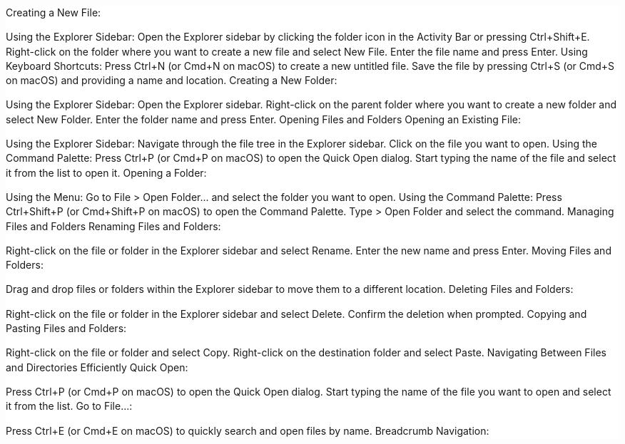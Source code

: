 Creating a New File:

Using the Explorer Sidebar:
Open the Explorer sidebar by clicking the folder icon in the Activity Bar or pressing Ctrl+Shift+E.
Right-click on the folder where you want to create a new file and select New File.
Enter the file name and press Enter.
Using Keyboard Shortcuts:
Press Ctrl+N (or Cmd+N on macOS) to create a new untitled file.
Save the file by pressing Ctrl+S (or Cmd+S on macOS) and providing a name and location.
Creating a New Folder:

Using the Explorer Sidebar:
Open the Explorer sidebar.
Right-click on the parent folder where you want to create a new folder and select New Folder.
Enter the folder name and press Enter.
Opening Files and Folders
Opening an Existing File:

Using the Explorer Sidebar:
Navigate through the file tree in the Explorer sidebar.
Click on the file you want to open.
Using the Command Palette:
Press Ctrl+P (or Cmd+P on macOS) to open the Quick Open dialog.
Start typing the name of the file and select it from the list to open it.
Opening a Folder:

Using the Menu:
Go to File > Open Folder... and select the folder you want to open.
Using the Command Palette:
Press Ctrl+Shift+P (or Cmd+Shift+P on macOS) to open the Command Palette.
Type > Open Folder and select the command.
Managing Files and Folders
Renaming Files and Folders:

Right-click on the file or folder in the Explorer sidebar and select Rename.
Enter the new name and press Enter.
Moving Files and Folders:

Drag and drop files or folders within the Explorer sidebar to move them to a different location.
Deleting Files and Folders:

Right-click on the file or folder in the Explorer sidebar and select Delete.
Confirm the deletion when prompted.
Copying and Pasting Files and Folders:

Right-click on the file or folder and select Copy.
Right-click on the destination folder and select Paste.
Navigating Between Files and Directories Efficiently
Quick Open:

Press Ctrl+P (or Cmd+P on macOS) to open the Quick Open dialog.
Start typing the name of the file you want to open and select it from the list.
Go to File...:

Press Ctrl+E (or Cmd+E on macOS) to quickly search and open files by name.
Breadcrumb Navigation:

